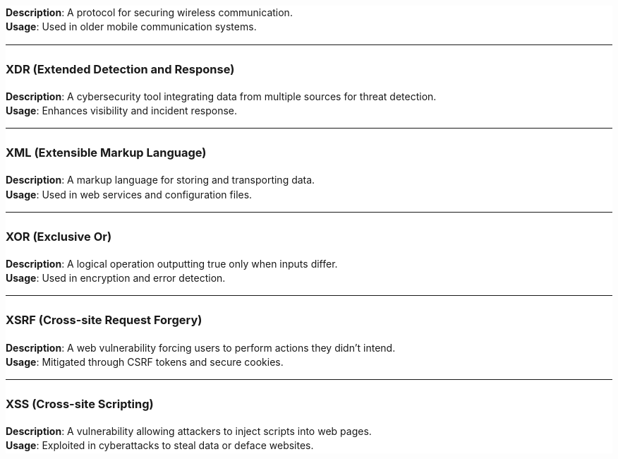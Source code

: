 **Description**: A protocol for securing wireless communication.  
**Usage**: Used in older mobile communication systems.

* * *

### **XDR (Extended Detection and Response)**

**Description**: A cybersecurity tool integrating data from multiple sources for threat detection.  
**Usage**: Enhances visibility and incident response.

* * *

### **XML (Extensible Markup Language)**

**Description**: A markup language for storing and transporting data.  
**Usage**: Used in web services and configuration files.

* * *

### **XOR (Exclusive Or)**

**Description**: A logical operation outputting true only when inputs differ.  
**Usage**: Used in encryption and error detection.

* * *

### **XSRF (Cross-site Request Forgery)**

**Description**: A web vulnerability forcing users to perform actions they didn’t intend.  
**Usage**: Mitigated through CSRF tokens and secure cookies.

* * *

### **XSS (Cross-site Scripting)**

**Description**: A vulnerability allowing attackers to inject scripts into web pages.  
**Usage**: Exploited in cyberattacks to steal data or deface websites.